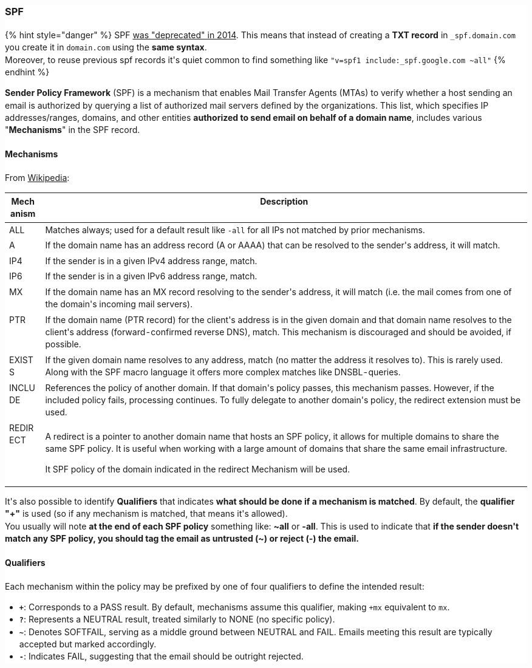 ### SPF

{% hint style="danger" %}
SPF [was "deprecated" in 2014](https://aws.amazon.com/premiumsupport/knowledge-center/route53-spf-record/). This means that instead of creating a **TXT record** in `_spf.domain.com` you create it in `domain.com` using the **same syntax**.\
Moreover, to reuse previous spf records it's quiet common to find something like `"v=spf1 include:_spf.google.com ~all"`
{% endhint %}

**Sender Policy Framework** (SPF) is a mechanism that enables Mail Transfer Agents (MTAs) to verify whether a host sending an email is authorized by querying a list of authorized mail servers defined by the organizations. This list, which specifies IP addresses/ranges, domains, and other entities **authorized to send email on behalf of a domain name**, includes various "**Mechanisms**" in the SPF record.

#### Mechanisms

From [Wikipedia](https://en.wikipedia.org/wiki/Sender\_Policy\_Framework):

| Mechanism | Description                                                                                                                                                                                                                                                                                                                         |
| --------- | ----------------------------------------------------------------------------------------------------------------------------------------------------------------------------------------------------------------------------------------------------------------------------------------------------------------------------------- |
| ALL       | Matches always; used for a default result like `-all` for all IPs not matched by prior mechanisms.                                                                                                                                                                                                                                  |
| A         | If the domain name has an address record (A or AAAA) that can be resolved to the sender's address, it will match.                                                                                                                                                                                                                   |
| IP4       | If the sender is in a given IPv4 address range, match.                                                                                                                                                                                                                                                                              |
| IP6       | If the sender is in a given IPv6 address range, match.                                                                                                                                                                                                                                                                              |
| MX        | If the domain name has an MX record resolving to the sender's address, it will match (i.e. the mail comes from one of the domain's incoming mail servers).                                                                                                                                                                          |
| PTR       | If the domain name (PTR record) for the client's address is in the given domain and that domain name resolves to the client's address (forward-confirmed reverse DNS), match. This mechanism is discouraged and should be avoided, if possible.                                                                                     |
| EXISTS    | If the given domain name resolves to any address, match (no matter the address it resolves to). This is rarely used. Along with the SPF macro language it offers more complex matches like DNSBL-queries.                                                                                                                           |
| INCLUDE   | References the policy of another domain. If that domain's policy passes, this mechanism passes. However, if the included policy fails, processing continues. To fully delegate to another domain's policy, the redirect extension must be used.                                                                                     |
| REDIRECT  | <p>A redirect is a pointer to another domain name that hosts an SPF policy, it allows for multiple domains to share the same SPF policy. It is useful when working with a large amount of domains that share the same email infrastructure.</p><p>It SPF policy of the domain indicated in the redirect Mechanism will be used.</p> |

It's also possible to identify **Qualifiers** that indicates **what should be done if a mechanism is matched**. By default, the **qualifier "+"** is used (so if any mechanism is matched, that means it's allowed).\
You usually will note **at the end of each SPF policy** something like: **\~all** or **-all**. This is used to indicate that **if the sender doesn't match any SPF policy, you should tag the email as untrusted (\~) or reject (-) the email.**

#### Qualifiers

Each mechanism within the policy may be prefixed by one of four qualifiers to define the intended result:

* **`+`**: Corresponds to a PASS result. By default, mechanisms assume this qualifier, making `+mx` equivalent to `mx`.
* **`?`**: Represents a NEUTRAL result, treated similarly to NONE (no specific policy).
* **`~`**: Denotes SOFTFAIL, serving as a middle ground between NEUTRAL and FAIL. Emails meeting this result are typically accepted but marked accordingly.
* **`-`**: Indicates FAIL, suggesting that the email should be outright rejected.
